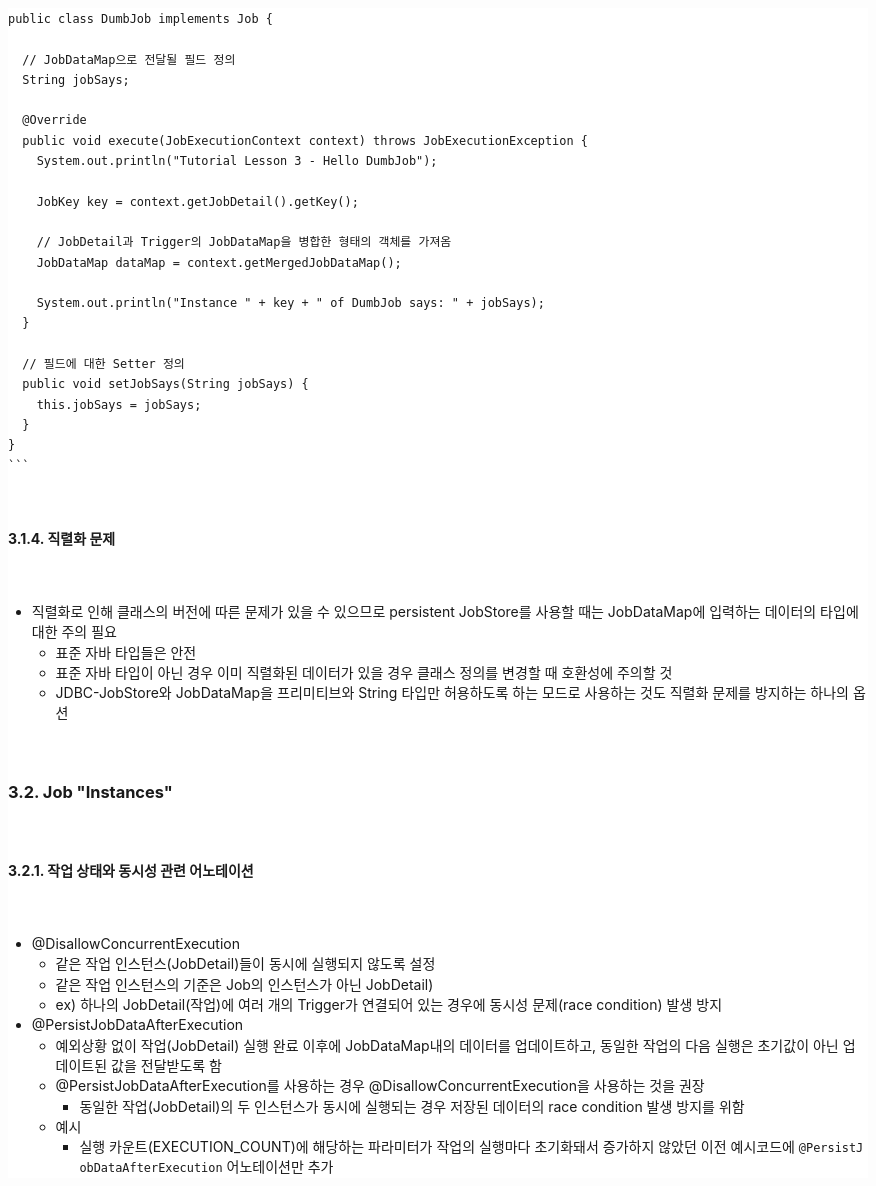     public class DumbJob implements Job {

      // JobDataMap으로 전달될 필드 정의
      String jobSays;

      @Override
      public void execute(JobExecutionContext context) throws JobExecutionException {
        System.out.println("Tutorial Lesson 3 - Hello DumbJob");

        JobKey key = context.getJobDetail().getKey();

        // JobDetail과 Trigger의 JobDataMap을 병합한 형태의 객체를 가져옴
        JobDataMap dataMap = context.getMergedJobDataMap();

        System.out.println("Instance " + key + " of DumbJob says: " + jobSays);
      }

      // 필드에 대한 Setter 정의
      public void setJobSays(String jobSays) {
        this.jobSays = jobSays;
      }
    }
    ```

<br>

#### 3.1.4. 직렬화 문제

<br>

- 직렬화로 인해 클래스의 버전에 따른 문제가 있을 수 있으므로 persistent JobStore를  사용할 때는 JobDataMap에 입력하는 데이터의 타입에 대한 주의 필요
  - 표준 자바 타입들은 안전
  - 표준 자바 타입이 아닌 경우 이미 직렬화된 데이터가 있을 경우 클래스 정의를 변경할 때 호환성에 주의할 것
  - JDBC-JobStore와 JobDataMap을 프리미티브와 String 타입만 허용하도록 하는  모드로 사용하는 것도 직렬화 문제를 방지하는 하나의 옵션

<br>

### 3.2. Job "Instances"

<br>

#### 3.2.1. 작업 상태와 동시성 관련 어노테이션

<br>

- @DisallowConcurrentExecution
  - 같은 작업 인스턴스(JobDetail)들이 동시에 실행되지 않도록 설정
  - 같은 작업 인스턴스의 기준은 Job의 인스턴스가 아닌 JobDetail)
  - ex) 하나의 JobDetail(작업)에 여러 개의 Trigger가 연결되어 있는 경우에 동시성 문제(race condition) 발생 방지
- @PersistJobDataAfterExecution
  - 예외상황 없이 작업(JobDetail) 실행 완료 이후에 JobDataMap내의 데이터를 업데이트하고, 동일한 작업의 다음 실행은 초기값이 아닌 업데이트된 값을 전달받도록 함
  - @PersistJobDataAfterExecution를 사용하는 경우 @DisallowConcurrentExecution을 사용하는 것을 권장
    - 동일한 작업(JobDetail)의 두 인스턴스가 동시에 실행되는 경우 저장된 데이터의 race condition 발생 방지를 위함
  - 예시
    - 실행 카운트(EXECUTION_COUNT)에 해당하는 파라미터가 작업의 실행마다 초기화돼서 증가하지 않았던 이전 예시코드에 `@PersistJobDataAfterExecution` 어노테이션만 추가
